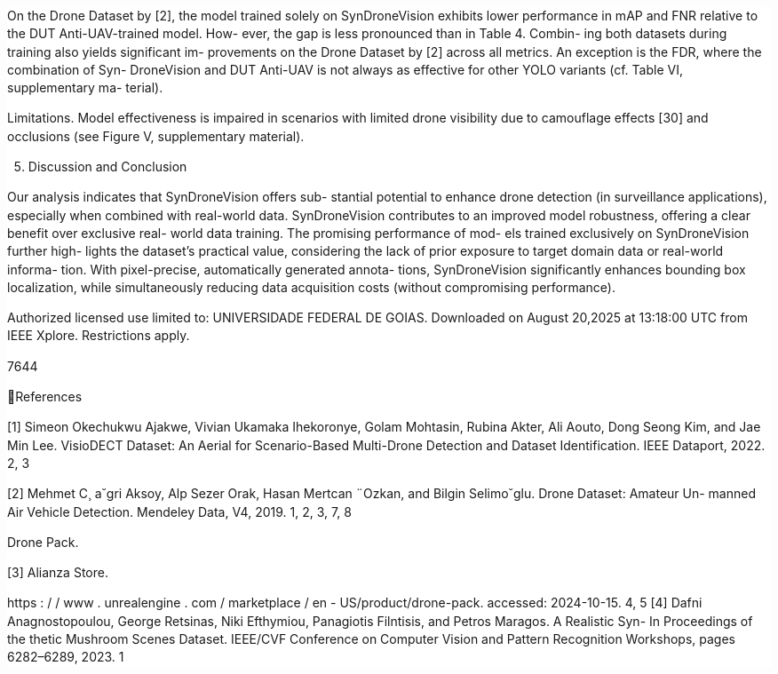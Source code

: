 On the Drone Dataset by [2], the model trained solely on
SynDroneVision exhibits lower performance in mAP and
FNR relative to the DUT Anti-UAV-trained model. How-
ever, the gap is less pronounced than in Table 4. Combin-
ing both datasets during training also yields significant im-
provements on the Drone Dataset by [2] across all metrics.
An exception is the FDR, where the combination of Syn-
DroneVision and DUT Anti-UAV is not always as effective
for other YOLO variants (cf. Table VI, supplementary ma-
terial).

Limitations. Model effectiveness is impaired in scenarios
with limited drone visibility due to camouflage effects [30]
and occlusions (see Figure V, supplementary material).

5. Discussion and Conclusion

Our analysis indicates that SynDroneVision offers sub-
stantial potential to enhance drone detection (in surveillance
applications), especially when combined with real-world
data. SynDroneVision contributes to an improved model
robustness, offering a clear benefit over exclusive real-
world data training. The promising performance of mod-
els trained exclusively on SynDroneVision further high-
lights the dataset’s practical value, considering the lack of
prior exposure to target domain data or real-world informa-
tion. With pixel-precise, automatically generated annota-
tions, SynDroneVision significantly enhances bounding box
localization, while simultaneously reducing data acquisition
costs (without compromising performance).

Authorized licensed use limited to: UNIVERSIDADE FEDERAL DE GOIAS. Downloaded on August 20,2025 at 13:18:00 UTC from IEEE Xplore.  Restrictions apply.

7644

References

[1] Simeon Okechukwu Ajakwe, Vivian Ukamaka Ihekoronye,
Golam Mohtasin, Rubina Akter, Ali Aouto, Dong Seong
Kim, and Jae Min Lee. VisioDECT Dataset: An Aerial
for Scenario-Based Multi-Drone Detection and
Dataset
Identification. IEEE Dataport, 2022. 2, 3

[2] Mehmet C¸ a˘gri Aksoy, Alp Sezer Orak, Hasan Mertcan
¨Ozkan, and Bilgin Selimo˘glu. Drone Dataset: Amateur Un-
manned Air Vehicle Detection. Mendeley Data, V4, 2019. 1,
2, 3, 7, 8

Drone Pack.

[3] Alianza Store.

https : / / www .
unrealengine . com / marketplace / en -
US/product/drone-pack. accessed: 2024-10-15. 4, 5
[4] Dafni Anagnostopoulou, George Retsinas, Niki Efthymiou,
Panagiotis Filntisis, and Petros Maragos. A Realistic Syn-
In Proceedings of the
thetic Mushroom Scenes Dataset.
IEEE/CVF Conference on Computer Vision and Pattern
Recognition Workshops, pages 6282–6289, 2023. 1
